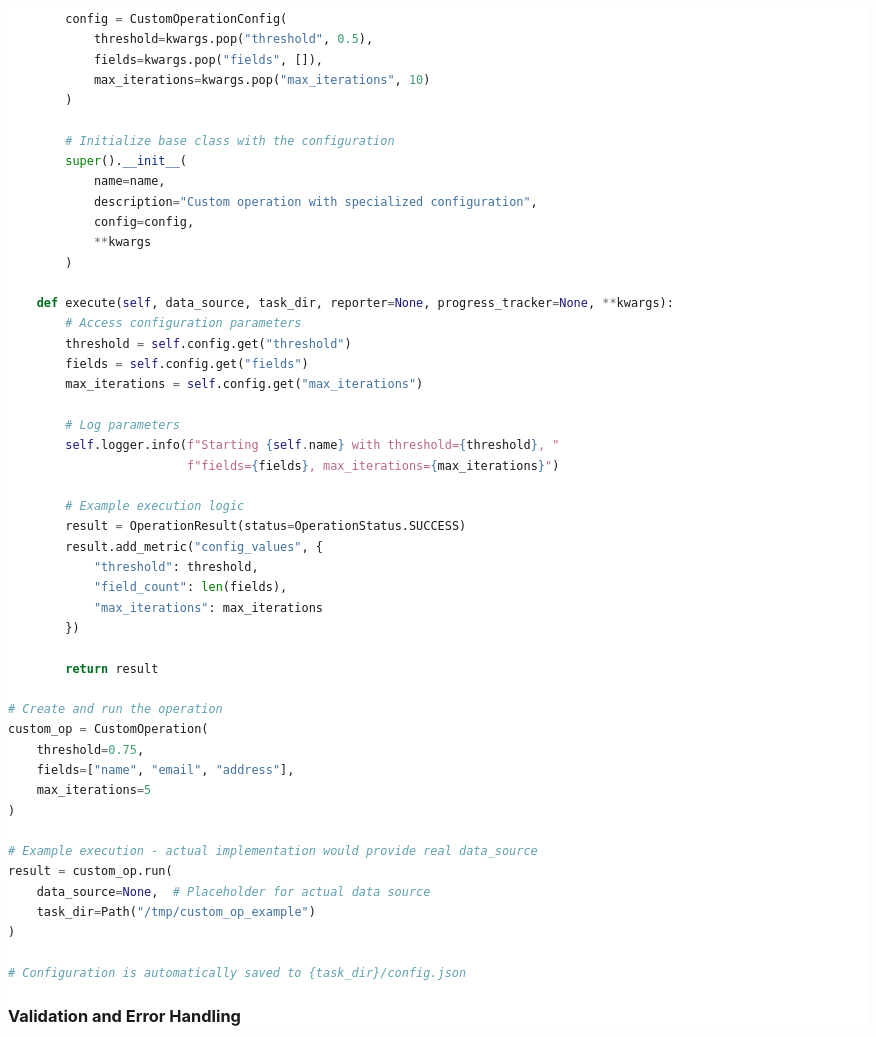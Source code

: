 ```python
        config = CustomOperationConfig(
            threshold=kwargs.pop("threshold", 0.5),
            fields=kwargs.pop("fields", []),
            max_iterations=kwargs.pop("max_iterations", 10)
        )
        
        # Initialize base class with the configuration
        super().__init__(
            name=name,
            description="Custom operation with specialized configuration",
            config=config,
            **kwargs
        )
    
    def execute(self, data_source, task_dir, reporter=None, progress_tracker=None, **kwargs):
        # Access configuration parameters
        threshold = self.config.get("threshold")
        fields = self.config.get("fields")
        max_iterations = self.config.get("max_iterations")
        
        # Log parameters
        self.logger.info(f"Starting {self.name} with threshold={threshold}, "
                         f"fields={fields}, max_iterations={max_iterations}")
        
        # Example execution logic
        result = OperationResult(status=OperationStatus.SUCCESS)
        result.add_metric("config_values", {
            "threshold": threshold,
            "field_count": len(fields),
            "max_iterations": max_iterations
        })
        
        return result

# Create and run the operation
custom_op = CustomOperation(
    threshold=0.75,
    fields=["name", "email", "address"],
    max_iterations=5
)

# Example execution - actual implementation would provide real data_source
result = custom_op.run(
    data_source=None,  # Placeholder for actual data source
    task_dir=Path("/tmp/custom_op_example")
)

# Configuration is automatically saved to {task_dir}/config.json
```

### Validation and Error Handling
